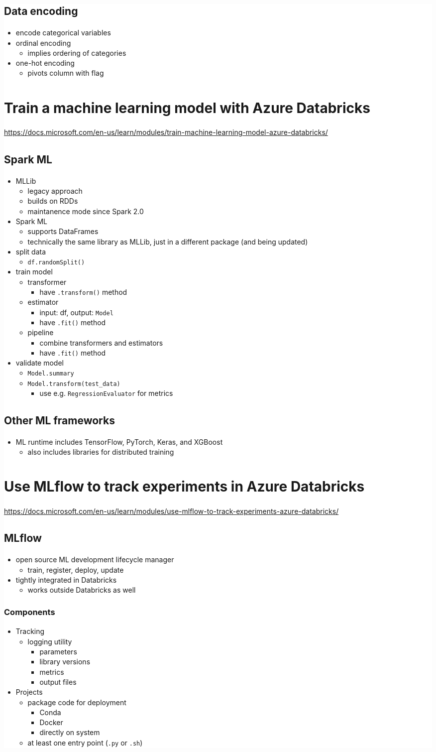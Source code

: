 ## Data encoding
- encode categorical variables
- ordinal encoding
  - implies ordering of categories
- one-hot encoding
  - pivots column with flag
# Train a machine learning model with Azure Databricks
<https://docs.microsoft.com/en-us/learn/modules/train-machine-learning-model-azure-databricks/>

## Spark ML
- MLLib
  - legacy approach
  - builds on RDDs
  - maintanence mode since Spark 2.0
- Spark ML
  - supports DataFrames
  - technically the same library as MLLib, just in a different package (and being updated)
- split data
  - `df.randomSplit()`
- train model
  - transformer
    - have `.transform()` method
  - estimator
    - input: df, output: `Model`
    - have `.fit()` method
  - pipeline
    - combine transformers and estimators
    - have `.fit()` method
- validate model
  - `Model.summary`
  - `Model.transform(test_data)`
    - use e.g. `RegressionEvaluator` for metrics

## Other ML frameworks
- ML runtime includes TensorFlow, PyTorch, Keras, and XGBoost
  - also includes libraries for distributed training
# Use MLflow to track experiments in Azure Databricks
<https://docs.microsoft.com/en-us/learn/modules/use-mlflow-to-track-experiments-azure-databricks/>

## MLflow
- open source ML development lifecycle manager
  - train, register, deploy, update
- tightly integrated in Databricks
  - works outside Databricks as well
### Components
- Tracking
  - logging utility
    - parameters
    - library versions
    - metrics
    - output files
- Projects
  - package code for deployment
    - Conda
    - Docker
    - directly on system
  - at least one entry point (`.py` or `.sh`)